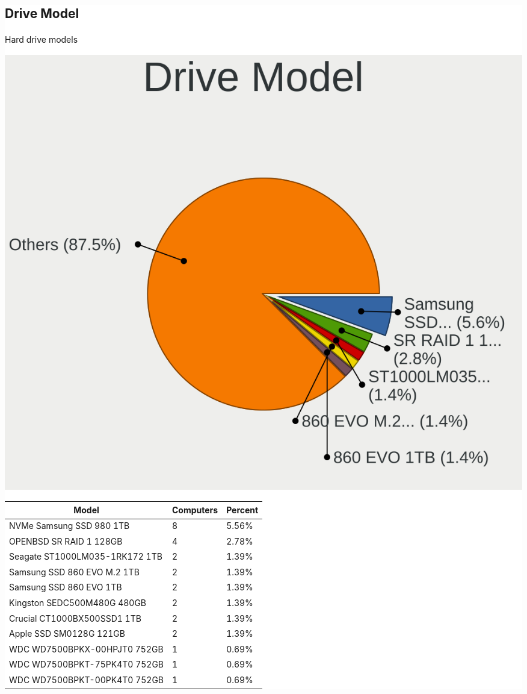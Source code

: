 Drive Model
-----------

Hard drive models

![Drive Model](./images/pie_chart_bsd/drive_model.svg)


| Model                          | Computers | Percent |
|--------------------------------|-----------|---------|
| NVMe Samsung SSD 980 1TB       | 8         | 5.56%   |
| OPENBSD SR RAID 1 128GB        | 4         | 2.78%   |
| Seagate ST1000LM035-1RK172 1TB | 2         | 1.39%   |
| Samsung SSD 860 EVO M.2 1TB    | 2         | 1.39%   |
| Samsung SSD 860 EVO 1TB        | 2         | 1.39%   |
| Kingston SEDC500M480G 480GB    | 2         | 1.39%   |
| Crucial CT1000BX500SSD1 1TB    | 2         | 1.39%   |
| Apple SSD SM0128G 121GB        | 2         | 1.39%   |
| WDC WD7500BPKX-00HPJT0 752GB   | 1         | 0.69%   |
| WDC WD7500BPKT-75PK4T0 752GB   | 1         | 0.69%   |
| WDC WD7500BPKT-00PK4T0 752GB   | 1         | 0.69%   |